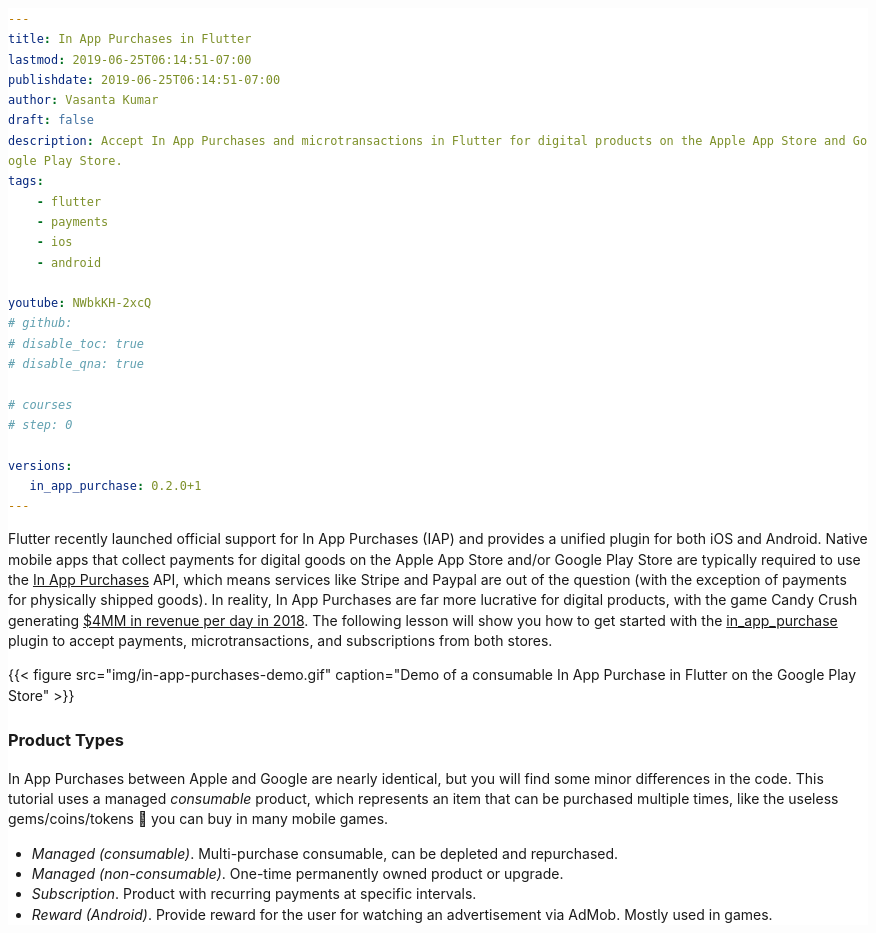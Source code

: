 ```yaml
---
title: In App Purchases in Flutter
lastmod: 2019-06-25T06:14:51-07:00
publishdate: 2019-06-25T06:14:51-07:00
author: Vasanta Kumar
draft: false
description: Accept In App Purchases and microtransactions in Flutter for digital products on the Apple App Store and Google Play Store.  
tags: 
    - flutter
    - payments
    - ios
    - android

youtube: NWbkKH-2xcQ
# github: 
# disable_toc: true
# disable_qna: true

# courses
# step: 0

versions:
   in_app_purchase: 0.2.0+1
---
```



Flutter recently launched official support for In App Purchases (IAP) and provides a unified plugin for both iOS and Android. Native mobile apps that collect payments for digital goods on the Apple App Store and/or Google Play Store are typically required to use the [In App Purchases](https://developer.apple.com/in-app-purchase/) API, which means services like Stripe and Paypal are out of the question (with the exception of payments for physically shipped goods). In reality, In App Purchases are far more lucrative for digital products, with the game Candy Crush generating [$4MM in revenue per day in 2018](https://venturebeat.com/2019/01/09/sensor-tower-candy-crush-players-spent-an-average-of-4-2-million-a-day-in-2018/). The following lesson will show you how to get started with the [in_app_purchase](https://github.com/flutter/plugins/tree/master/packages/in_app_purchase) plugin to accept payments, microtransactions, and subscriptions from both stores. 

{{< figure src="img/in-app-purchases-demo.gif" caption="Demo of a consumable In App Purchase in Flutter on the Google Play Store" >}}

### Product Types

In App Purchases between Apple and Google are nearly identical, but you will find some minor differences in the code. This tutorial uses a managed *consumable* product, which represents an item that can be purchased multiple times, like the useless gems/coins/tokens 💎 you can buy in many mobile games. 

- *Managed (consumable)*. Multi-purchase consumable, can be depleted and repurchased. 
- *Managed (non-consumable)*. One-time permanently owned product or upgrade. 
- *Subscription*. Product with recurring payments at specific intervals. 
- *Reward (Android)*. Provide reward for the user for watching an advertisement via AdMob. Mostly used in games. 
